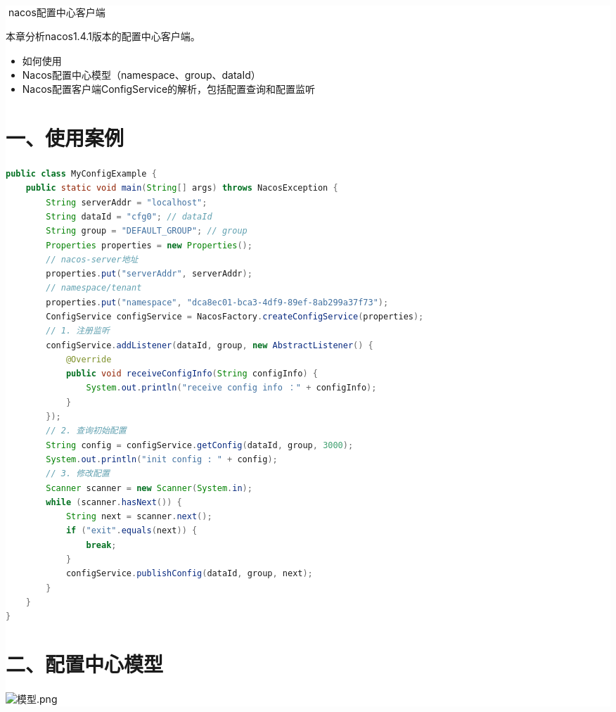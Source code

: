 ​																		nacos配置中心客户端										            		

本章分析nacos1.4.1版本的配置中心客户端。

- 如何使用
- Nacos配置中心模型（namespace、group、dataId）
- Nacos配置客户端ConfigService的解析，包括配置查询和配置监听

# 一、使用案例

```java
public class MyConfigExample {
    public static void main(String[] args) throws NacosException {
        String serverAddr = "localhost";
        String dataId = "cfg0"; // dataId
        String group = "DEFAULT_GROUP"; // group
        Properties properties = new Properties();
        // nacos-server地址
        properties.put("serverAddr", serverAddr);
        // namespace/tenant
        properties.put("namespace", "dca8ec01-bca3-4df9-89ef-8ab299a37f73"); 
        ConfigService configService = NacosFactory.createConfigService(properties);
        // 1. 注册监听
        configService.addListener(dataId, group, new AbstractListener() {
            @Override
            public void receiveConfigInfo(String configInfo) {
                System.out.println("receive config info ：" + configInfo);
            }
        });
        // 2. 查询初始配置
        String config = configService.getConfig(dataId, group, 3000);
        System.out.println("init config : " + config);
        // 3. 修改配置
        Scanner scanner = new Scanner(System.in);
        while (scanner.hasNext()) {
            String next = scanner.next();
            if ("exit".equals(next)) {
                break;
            }
            configService.publishConfig(dataId, group, next);
        }
    }
}
```



# 二、配置中心模型



![模型.png](../images/4508dc4aa30849459c197c2a6f825e68~tplv-k3u1fbpfcp-zoom-in-crop-mark:4536:0:0:0-20230306215623264.awebp)
